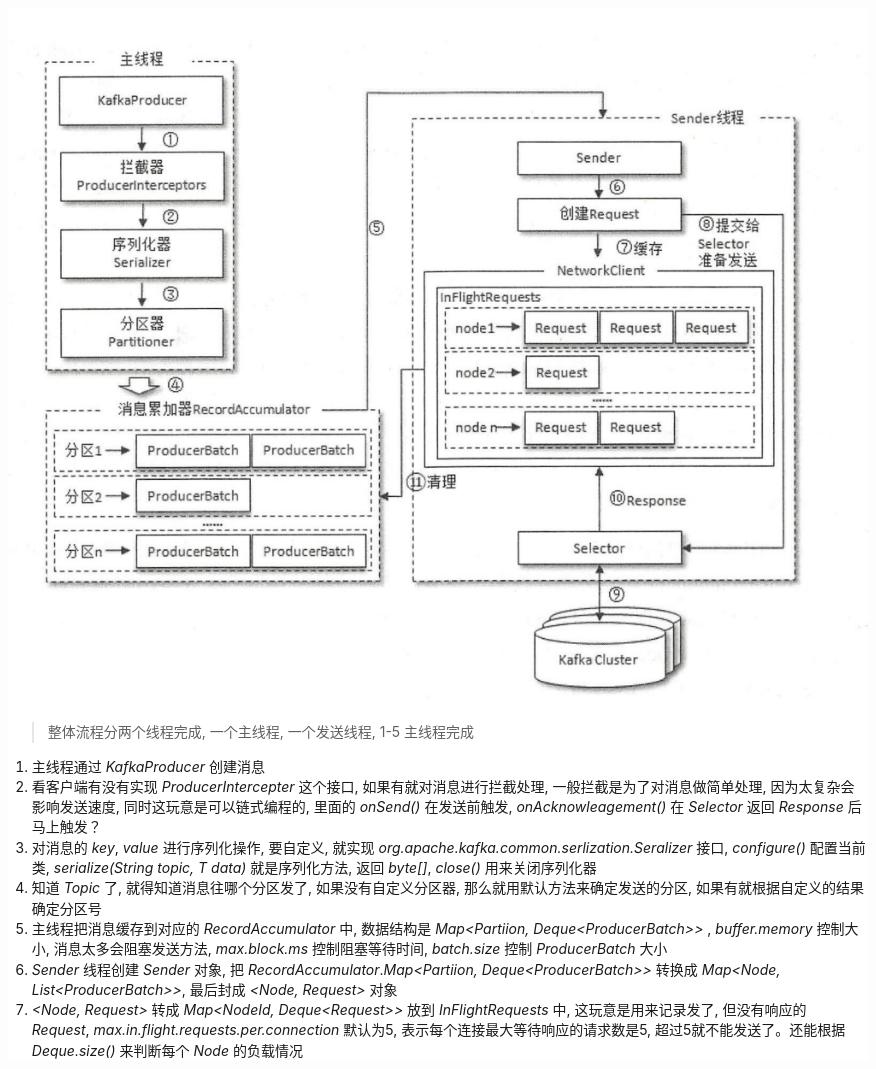![Kafka 生产者发送流程图](assets/img/生产者发送流程.png)


> 整体流程分两个线程完成, 一个主线程, 一个发送线程, 1-5 主线程完成 

1. 主线程通过 *KafkaProducer* 创建消息
2. 看客户端有没有实现 *ProducerIntercepter* 这个接口, 如果有就对消息进行拦截处理, 一般拦截是为了对消息做简单处理, 因为太复杂会影响发送速度, 同时这玩意是可以链式编程的, 里面的 *onSend()* 在发送前触发, *onAcknowleagement()* 在 *Selector* 返回 *Response* 后马上触发？
3. 对消息的 *key*, *value* 进行序列化操作, 要自定义, 就实现 *org.apache.kafka.common.serlization.Seralizer* 接口,  *configure()* 配置当前类, 
*serialize(String topic, T data)* 就是序列化方法, 返回 *byte[]*, *close()* 用来关闭序列化器
4. 知道 *Topic* 了, 就得知道消息往哪个分区发了, 如果没有自定义分区器, 那么就用默认方法来确定发送的分区, 如果有就根据自定义的结果确定分区号
5. 主线程把消息缓存到对应的 *RecordAccumulator* 中,  数据结构是 *Map<Partiion, Deque\<ProducerBatch\>>* , *buffer.memory* 控制大小, 消息太多会阻塞发送方法,  *max.block.ms* 控制阻塞等待时间, *batch.size* 控制 *ProducerBatch* 大小
6. *Sender* 线程创建 *Sender* 对象, 把 *RecordAccumulator*.*Map<Partiion, Deque\<ProducerBatch\>>* 转换成 *Map<Node, List\<ProducerBatch\>>*, 最后封成 *<Node, Request>* 对象
7. *<Node, Request>* 转成 *Map<NodeId, Deque\<Request\>>* 放到 *InFlightRequests* 中, 这玩意是用来记录发了, 但没有响应的 *Request*,  *max.in.flight.requests.per.connection* 默认为5, 表示每个连接最大等待响应的请求数是5, 超过5就不能发送了。还能根据 *Deque<Request>.size()* 来判断每个 *Node* 的负载情况

